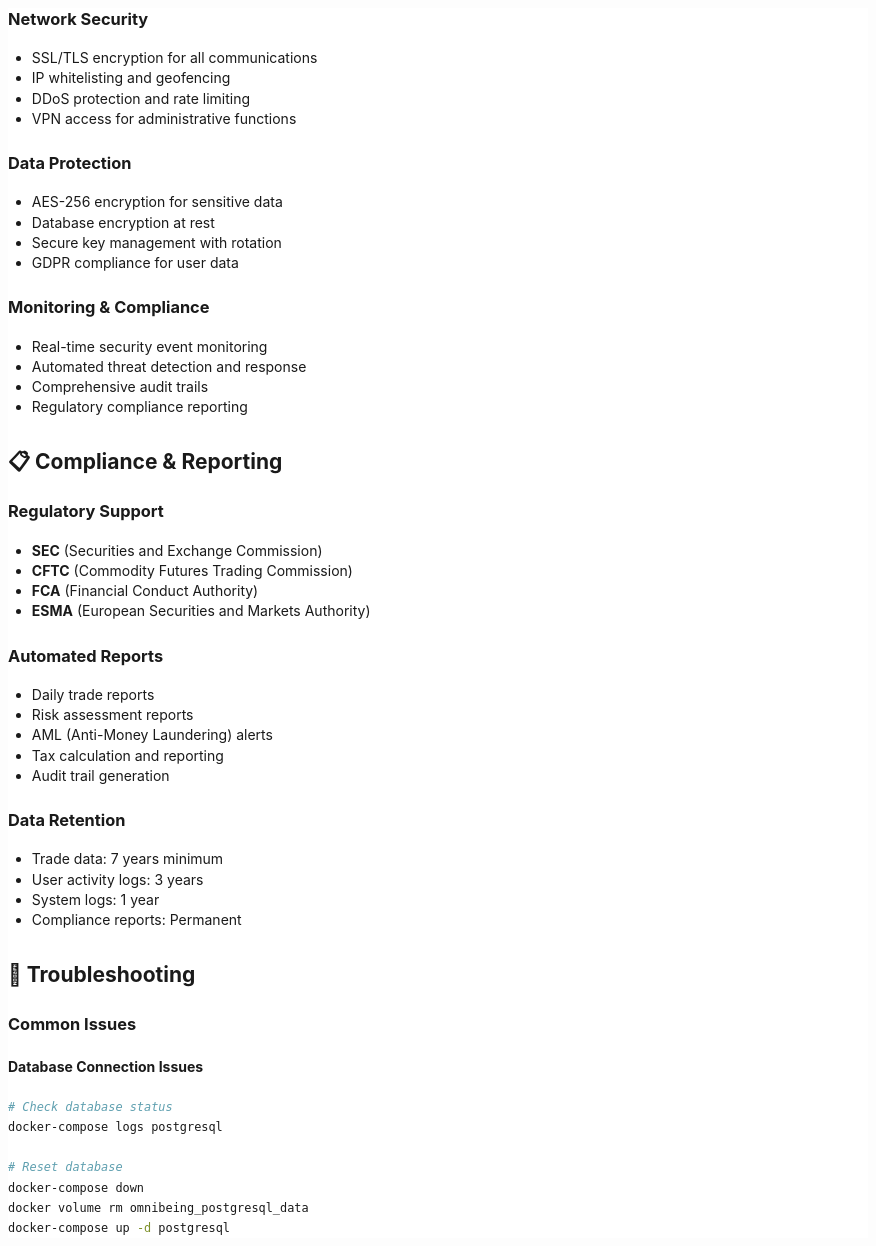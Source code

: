 ### Network Security
- SSL/TLS encryption for all communications
- IP whitelisting and geofencing
- DDoS protection and rate limiting
- VPN access for administrative functions

### Data Protection
- AES-256 encryption for sensitive data
- Database encryption at rest
- Secure key management with rotation
- GDPR compliance for user data

### Monitoring & Compliance
- Real-time security event monitoring
- Automated threat detection and response
- Comprehensive audit trails
- Regulatory compliance reporting

## 📋 Compliance & Reporting

### Regulatory Support
- **SEC** (Securities and Exchange Commission)
- **CFTC** (Commodity Futures Trading Commission)
- **FCA** (Financial Conduct Authority)
- **ESMA** (European Securities and Markets Authority)

### Automated Reports
- Daily trade reports
- Risk assessment reports
- AML (Anti-Money Laundering) alerts
- Tax calculation and reporting
- Audit trail generation

### Data Retention
- Trade data: 7 years minimum
- User activity logs: 3 years
- System logs: 1 year
- Compliance reports: Permanent

## 🚨 Troubleshooting

### Common Issues

#### Database Connection Issues
```bash
# Check database status
docker-compose logs postgresql

# Reset database
docker-compose down
docker volume rm omnibeing_postgresql_data
docker-compose up -d postgresql
```

